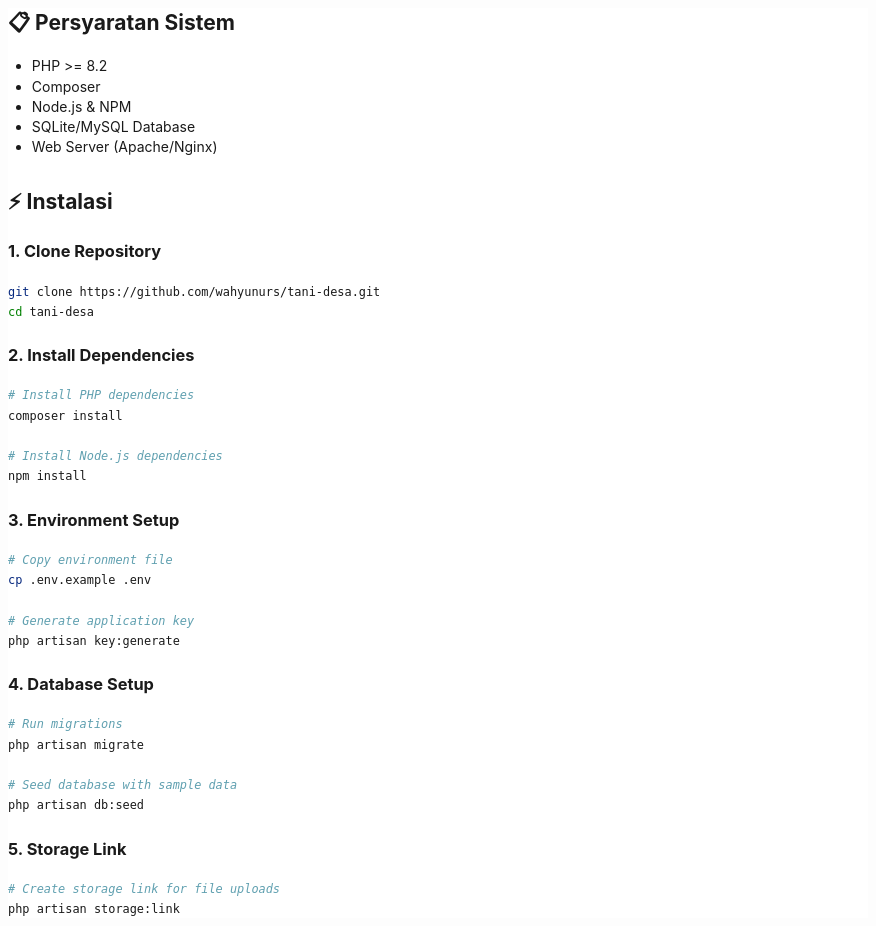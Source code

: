 ## 📋 Persyaratan Sistem

-   PHP >= 8.2
-   Composer
-   Node.js & NPM
-   SQLite/MySQL Database
-   Web Server (Apache/Nginx)

## ⚡ Instalasi

### 1. Clone Repository

```bash
git clone https://github.com/wahyunurs/tani-desa.git
cd tani-desa
```

### 2. Install Dependencies

```bash
# Install PHP dependencies
composer install

# Install Node.js dependencies
npm install
```

### 3. Environment Setup

```bash
# Copy environment file
cp .env.example .env

# Generate application key
php artisan key:generate
```

### 4. Database Setup

```bash
# Run migrations
php artisan migrate

# Seed database with sample data
php artisan db:seed
```

### 5. Storage Link

```bash
# Create storage link for file uploads
php artisan storage:link
```
